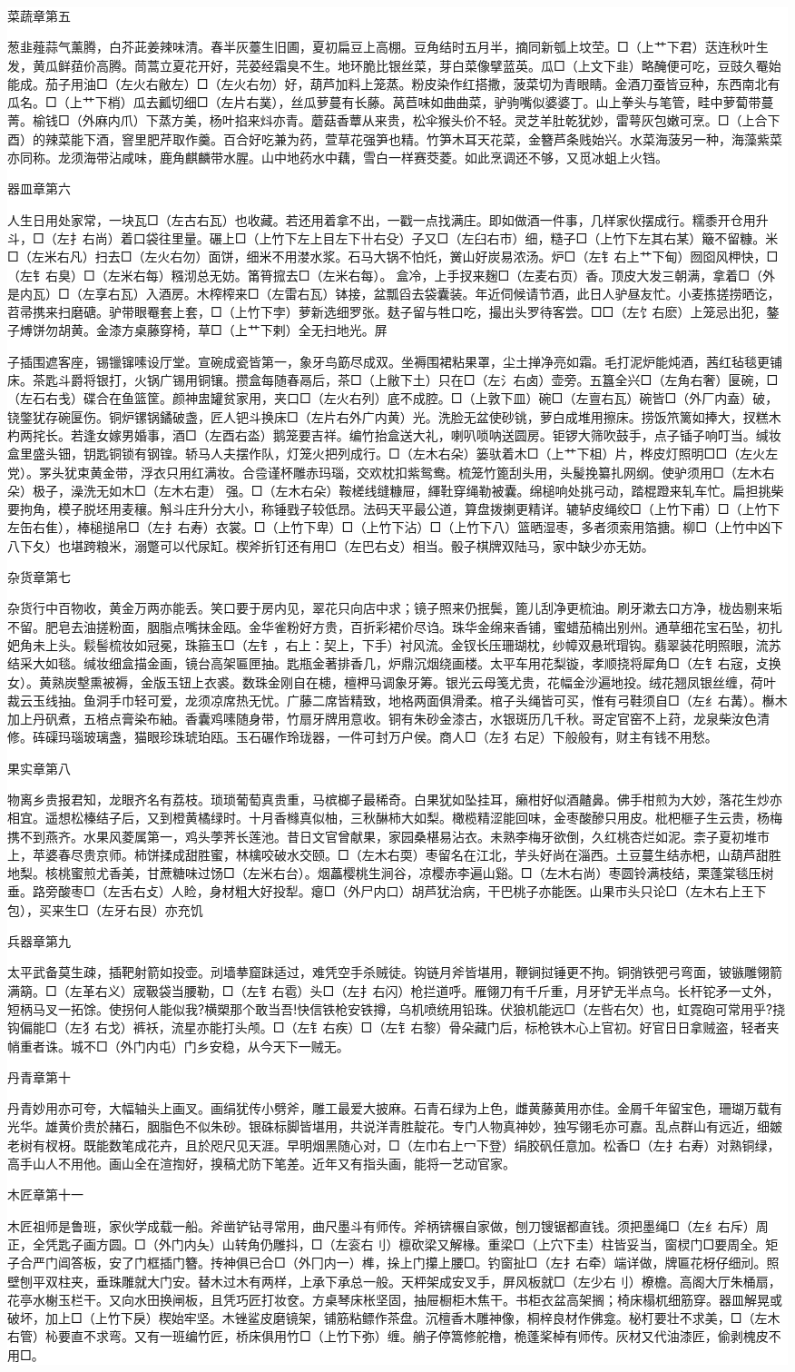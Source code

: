 菜蔬章第五  

葱韭薤蒜气薰腾，白芥茈姜辣味清。春半灰薹生旧圃，夏初扁豆上高棚。豆角结时五月半，摘同新瓠上坟茔。□（上艹下君）荙连秋叶生发，黄瓜鲜莥价高腾。茼蒿立夏花开好，芫荽经霜臭不生。地环脆比银丝菜，芽白菜像擘蓝英。瓜□（上文下韭）略醃便可吃，豆豉久罨始能成。茄子用油□（左火右敝左）□（左火右勿）好，葫芦加料上笼蒸。粉皮染作红搭撒，菠菜切为青眼睛。金酒刀蚕皆豆种，东西南北有瓜名。□（上艹下梢）瓜去瓤切细□（左片右菐），丝瓜萝蔓有长藤。莴苣味如曲曲菜，驴驹嘴似婆婆丁。山上拳头与笔管，畦中萝蔔带蔓菁。榆钱□（外麻内爪）下蒸方美，杨叶掐来炓亦青。蘑菇香蕈从来贵，松伞猴头价不轻。灵芝羊肚乾犹妙，雷萼灰包嫩可烹。□（上合下酉）的辣菜能下酒，窨里肥芹取作羹。百合好吃兼为药，萱草花强笋也精。竹笋木耳天花菜，金簪芦条贱始兴。水菜海菠另一种，海藻紫菜亦同称。龙须海带沾咸味，鹿角麒麟带水腥。山中地药水中藕，雪白一样赛茭菱。如此烹调还不够，又觅冰蛆上火铛。  

器皿章第六  

人生日用处家常，一块瓦□（左古右瓦）也收藏。若还用着拿不出，一戳一点找满庄。即如做酒一件事，几样家伙摆成行。糯黍开仓用升斗，□（左扌右尚）着口袋往里量。碾上□（上竹下左上目左下卄右殳）子又□（左臼右市）细，糙子□（上竹下左其右某）簸不留糠。米□（左米右凡）扫去□（左火右勿）面饼，细米不用漤水浆。石马大锅不怕灹，黉山好炭易浓汤。炉□（左钅右上艹下甸）囫囵风柙快，□（左钅右臭）□（左米右每）糨沏总无妨。筩筲搲去□（左米右每）。 盒冷，上手扠来麹□（左麦右页）香。顶皮大发三朝满，拿着□（外是内瓦）□（左享右瓦）入酒房。木榨榨来□（左雷右瓦）钵接，盆瓢舀去袋囊装。年近伺候请节酒，此日人驴昼友忙。小麦拣搓捞晒讫，苕帚携来扫磨磄。驴带眼罨套上套，□（上竹下孛）萝新选细罗张。麸子留与牲口吃，撮出头罗待客尝。□□（左饣右麽）上笼忌出犯，鏊子煿饼勿胡黄。金漆方桌藤穿椅，草□（上艹下剌）全无扫地光。屏  

子插围遮客座，锡镴镩嗉设厅堂。宣碗成瓷皆第一，象牙鸟筯尽成双。坐褥围裙粘果罩，尘土掸净亮如霜。毛打泥炉能炖酒，茜红毡毯更铺床。茶匙斗爵将银打，火锅广锡用铜镶。攒盒每随春鬲后，茶□（上敝下土）只在□（左氵右卤）壶旁。五簋全兴□（左角右奢）匽碗，□（左石右戋）碟合在鱼篮筐。颜神盅罐贫家用，夹口□（左火右列）底不成腔。□（上敦下皿）碗□（左亶右瓦）碗皆□（外厂内盍）破， 铙鐅犹存碗匽伤。铜炉镙锅鐍破盏，匠人钯斗换床□（左片右外广内黄）光。洗脸无盆使砂铫，萝白成堆用擦床。捞饭笊篱如捧大，扠糕木杓两挓长。若逢女嫁男婚事，酒□（左酉右泴）鹅笼要吉祥。编竹抬盒送大礼，喇叭唢呐送圆房。钜锣大筛吹鼓手，点子锸子响叮当。缄妆盒里盛头钿，钥匙铜锁有钢锽。轿马人夫摆作队，灯笼火把列成行。□（左木右朵）篓驮着木□（上艹下柤）片，桦皮灯照明□□（左火左党）。罞头犹束黄金带，浮衣只用红满妆。合卺谨杯雕赤玛瑙，交欢枕扣紫鸳鸯。梳笼竹篦刮头用，头髲挽纂扎网纲。使驴须用□（左木右朵）极子，澡洗无如木□（左木右疌） 强。□（左木右朵）鞍槎线缝糠屉，緷靯穿绳勒被囊。绵槌响处挑弓动，踏棍蹬来轧车忙。扁担挑柴要拘角，模子脱坯用麦穰。斛斗庄升分大小，称锤戥子较低昂。法码天平最公道，算盘拨揦更精详。辘轳皮绳绞□（上竹下甫）□（上竹下左缶右隹），棒槌搥帛□（左扌右寿）衣裳。□（上竹下卑）□（上竹下沾）□（上竹下八）篮晒湿枣，多者须索用箔搪。柳□（上竹中凶下八下夂）也堪跨粮米，溺蹩可以代尿缸。楔斧折钉还有用□（左巴右攴）相当。骰子棋牌双陆马，家中缺少亦无妨。  

杂货章第七  

杂货行中百物收，黄金万两亦能丢。笑口要于房内见，翠花只向店中求；镜子照来仍抿鬓，篦儿刮净更梳油。刷牙漱去口方净，栊齿剔来垢不留。肥皂去油搓粉面，胭脂点嘴抹金瓯。金华雀粉好方贵，百折彩裙价尽诌。珠华金绵来香铺，蜜蜡茄楠出别州。通草细花宝石坠，初扎妑角未上头。鬏髻梳妆如冠冕，珠箍玉□（左钅，右上：契上，下手）衬风流。金钗长压珊瑚枕，纱幛双悬玳瑁钩。翡翠装花明照眼，流苏结采大如毯。缄妆细盒描金画，镜台高架匾匣抽。匙瓶金著排香几，炉鼎沉烟绕画楼。太平车用花梨镟，孝顺挠将犀角□（左钅右宼，攴换女）。黄熟炭墼熏被褥，金版玉钮上衣裘。数珠金刚自在槵，檀柙马调象牙筹。银光云母笺尤贵，花幅金沙遍地投。绒花翘凤银丝缠，荷叶裁云玉线抽。鱼洞手巾轻可爱，龙须凉席热无忧。广藤二席皆精致，地格两面俱滑柔。棺子头绳皆可买，惟有弓鞋须自□（左纟右冓）。櫯木加上丹矾煮，五棓点膏染布紬。香囊鸡嗉随身带，竹扇牙牌用意收。铜有朱砂金漆古，水银斑历几千秋。哥定官窑不上荮，龙泉柴汝色清修。砗磲玛瑙玻璃盏，猫眼珍珠琥珀瓯。玉石碾作玲珑器，一件可封万户侯。商人□（左犭右足）下般般有，财主有钱不用愁。  

果实章第八  

物离乡贵报君知，龙眼齐名有荔枝。琐琐葡萄真贵重，马槟榔子最稀奇。白果犹如坠挂耳，癞柑好似酒齄鼻。佛手柑煎为大妙，落花生炒亦相宜。遥想松榛结子后，又到橙黄橘绿时。十月香橼真似柚，三秋醂柿大如梨。橄榄精涩能回味，金枣酸醦只用皮。枇杷榧子生云贵，杨梅携不到燕齐。水果风菱属第一，鸡头荸荠长莲池。昔日文官曾献果，家园桑椹易沾衣。未熟李梅牙欲倒，久红桃杏烂如泥。柰子夏初堆市上，苹婆春尽贵京师。柿饼揉成甜胜蜜，林檎咬破水交颐。□（左木右耎）枣留名在江北，芋头好尚在淄西。土豆蔓生结赤杷，山葫芦甜胜地梨。核桃蜜煎尤香美，甘蔗糖味过饧□（左米右台）。烟藟樱桃生涧谷，凉樱赤李遍山谿。□（左木右尚）枣圆铃满枝结，栗蓬棠毯压树垂。路旁酸枣□（左舌右攴）人睑，身材粗大好投犁。瘪□（外尸内口）胡芦犹治病，干巴桃子亦能医。山果市头只论□（左木右上王下包），买来生□（左牙右艮）亦充饥  

兵器章第九  

太平武备莫生疎，插靶射箭如投壶。刓墙拲窟跊适过，难凭空手杀贼徒。钩链月斧皆堪用，鞭锏挝锤更不拘。铜弰铁弝弓弯面，铍镞雕翎箭满箶。□（左革右义）宬靸袋当腰勒，□（左钅右雹）头□（左扌右闪）枪拦道呼。雁翎刀有千斤重，月牙铲无半点乌。长杆铊矛一丈外，短柄马叉一拓馀。使拐何人能似我?横槊那个敢当吾!快信铁枪安铁撙，乌机喷统用铅珠。伏狼机能远□（左呰右欠）也，虹霓砲可常用乎?挠钩偏能□（左犭右戈）裤袄，流星亦能打头颅。□（左钅右疾）□（左钅右黎）骨朵藏门后，标枪铁木心上官初。好官日日拿贼盗，轻者夹帩重者诛。城不□（外门内屯）门乡安稳，从今天下一贼无。  

丹青章第十  

丹青妙用亦可夸，大幅轴头上画叉。画绢犹传小劈斧，雕工最爱大披麻。石青石绿为上色，雌黄藤黄用亦佳。金屑千年留宝色，珊瑚万载有光华。雄黄价贵於赭石，胭脂色不似朱砂。银硃标脚皆堪用，共说洋青胜靛花。专门人物真神妙，独写翎毛亦可嘉。乱点群山有远近，细皴老树有杈枒。既能数笔成花卉，且於咫尺见天涯。早明烟黑随心对，□（左巾右上冖下登）绢胶矾任意加。松香□（左扌右寿）对熟铜绿，高手山人不用他。画山全在渲揈好，搝稿尤防下笔差。近年又有指头画，能将一艺动官家。  

木匠章第十一  

木匠祖师是鲁班，家伙学成载一船。斧凿铲钻寻常用，曲尺墨斗有师传。斧柄锛榐自家做，刨刀锼锯都直钱。须把墨绳□（左纟右斥）周正，全凭匙子画方圆。□（外门内夨）山转角仍雕抖，□（左衮右刂）檩砍梁又解椽。重梁□（上穴下圭）柱皆妥当，窗棂门□要周全。矩子合严门阊答板，安了门框插门簪。抟神俱已合□（外冂内一）榫，挆上门攥上腰□。钓窗扯□（左扌右牵）端详做，牌匾花枒仔细刓。照壁刨平双柱夹，垂珠雕就大门安。替木过木有两样，上承下承总一般。天枰架成安叉手，屏风板就□（左少右刂）橑檐。高阁大厅朱桶扇，花亭水榭玉栏干。又向水田换闸板，且凭巧匠打妆奁。方桌琴床枨坚固，抽屉橱柜木焦干。书柜衣盆高架搁；椅床榻杌细筋穿。器皿解晃或破坏，加上□（上竹下戾）楔始牢坚。木锉鲨皮磨镜架，铺筋粘鳔作茶盘。沉檀香木雕神像，桐梓良材作佛龛。柲朾要壮不求美，□（左木右管）杺要直不求弯。又有一班编竹匠，桥床俱用竹□（上竹下弥）缠。艄子停篙修舵橹，桅蓬桨棹有师传。灰材又代油漆匠，偷剥槐皮不用□。  
